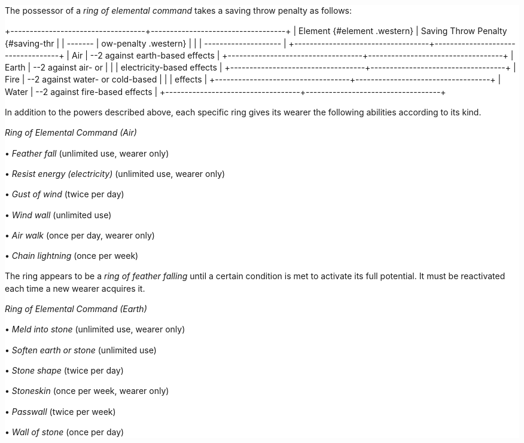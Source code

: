The possessor of a *ring of elemental command* takes a saving throw
penalty as follows:

+-----------------------------------+-----------------------------------+
| Element {#element .western}       | Saving Throw Penalty {#saving-thr |
| -------                           | ow-penalty .western}              |
|                                   | --------------------              |
+-----------------------------------+-----------------------------------+
| Air                               | --2 against earth-based effects   |
+-----------------------------------+-----------------------------------+
| Earth                             | --2 against air- or               |
|                                   | electricity-based effects         |
+-----------------------------------+-----------------------------------+
| Fire                              | --2 against water- or cold-based  |
|                                   | effects                           |
+-----------------------------------+-----------------------------------+
| Water                             | --2 against fire-based effects    |
+-----------------------------------+-----------------------------------+

In addition to the powers described above, each specific ring gives its
wearer the following abilities according to its kind.

*Ring of Elemental Command (Air)*

• *Feather fall* (unlimited use, wearer only)

• *Resist energy (electricity)* (unlimited use, wearer only)

• *Gust of wind* (twice per day)

• *Wind wall* (unlimited use)

• *Air walk* (once per day, wearer only)

• *Chain lightning* (once per week)

The ring appears to be a *ring of feather falling* until a certain
condition is met to activate its full potential. It must be reactivated
each time a new wearer acquires it.

*Ring of Elemental Command (Earth)*

• *Meld into stone* (unlimited use, wearer only)

• *Soften earth or stone* (unlimited use)

• *Stone shape* (twice per day)

• *Stoneskin* (once per week, wearer only)

• *Passwall* (twice per week)

• *Wall of stone* (once per day)
